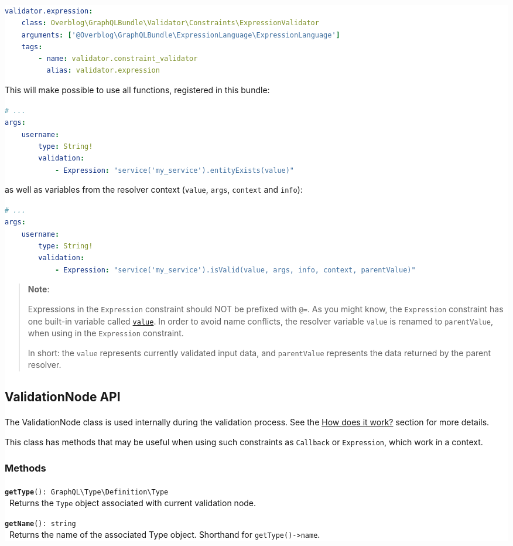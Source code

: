 ```yaml
validator.expression:  
    class: Overblog\GraphQLBundle\Validator\Constraints\ExpressionValidator  
    arguments: ['@Overblog\GraphQLBundle\ExpressionLanguage\ExpressionLanguage'] 
    tags:  
        - name: validator.constraint_validator  
          alias: validator.expression
```

This will make possible to use all functions, registered in this bundle:
```yaml
# ...
args:
    username:
        type: String!
        validation:
            - Expression: "service('my_service').entityExists(value)"
```
as well as variables from the resolver context (`value`, `args`, `context` and `info`):
```yaml
# ...
args:
    username:
        type: String!
        validation:
            - Expression: "service('my_service').isValid(value, args, info, context, parentValue)"
```
> **Note**:
>
> Expressions in the `Expression` constraint should NOT be prefixed with `@=`.
> As you might know, the `Expression` constraint has one built-in variable called [`value`](https://symfony.com/doc/current/reference/constraints/Expression.html#message). 
>In order to avoid name conflicts, the resolver variable `value` is renamed to `parentValue`, when using in the 
>`Expression` constraint.
>
> In short: the `value` represents currently validated input data, and `parentValue` represents the data returned by the parent resolver.


## ValidationNode API

The ValidationNode class is used internally during the validation process. See the [How does it work?](#how-does-it-work) section for more details.

This class has methods that may be useful when using such constraints as `Callback` or `Expression`, which work in a context.

### Methods
<code><b>getType</b>(): GraphQL\Type\Definition\Type</code>  
&nbsp;&nbsp;Returns the `Type` object associated with current validation node.

<code><b>getName</b>(): string</code>  
&nbsp;&nbsp;Returns the name of the associated Type object. Shorthand for `getType()->name`.
